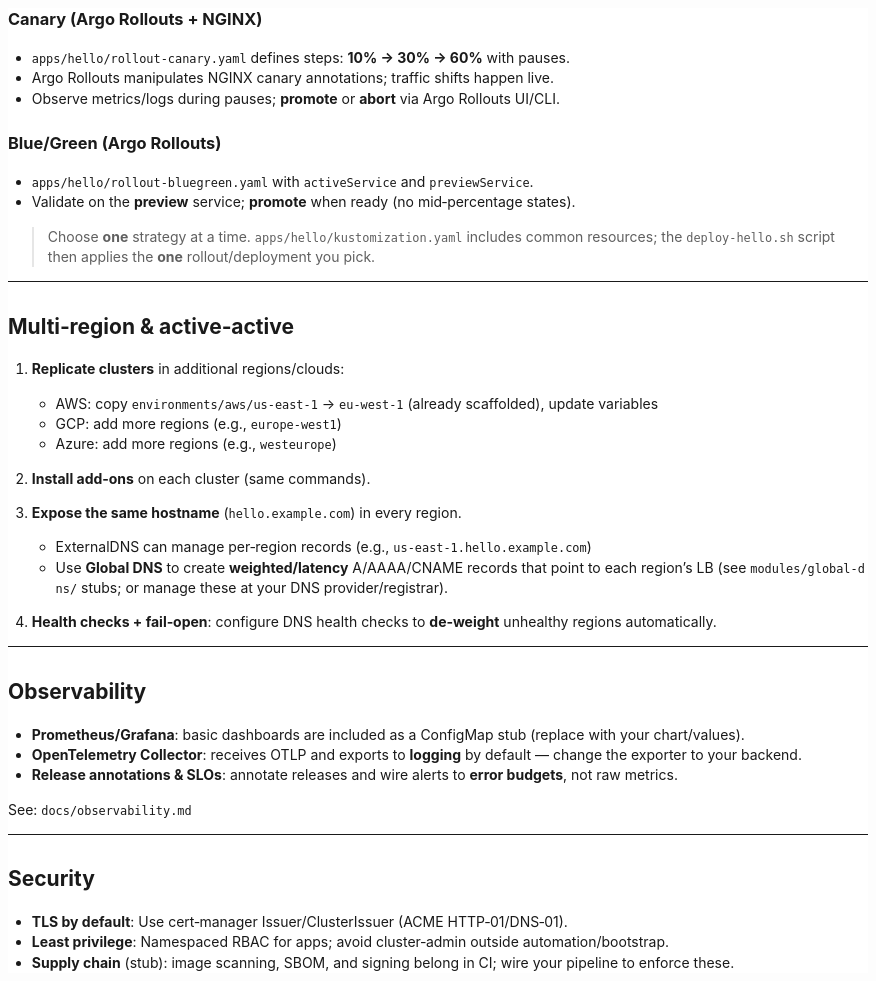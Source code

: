 ### Canary (Argo Rollouts + NGINX)

* `apps/hello/rollout-canary.yaml` defines steps: **10% → 30% → 60%** with pauses.
* Argo Rollouts manipulates NGINX canary annotations; traffic shifts happen live.
* Observe metrics/logs during pauses; **promote** or **abort** via Argo Rollouts UI/CLI.

### Blue/Green (Argo Rollouts)

* `apps/hello/rollout-bluegreen.yaml` with `activeService` and `previewService`.
* Validate on the **preview** service; **promote** when ready (no mid‑percentage states).

> Choose **one** strategy at a time. `apps/hello/kustomization.yaml` includes common resources;
> the `deploy-hello.sh` script then applies the **one** rollout/deployment you pick.

---

## Multi‑region & active‑active

1. **Replicate clusters** in additional regions/clouds:

   * AWS: copy `environments/aws/us-east-1` → `eu-west-1` (already scaffolded), update variables
   * GCP: add more regions (e.g., `europe-west1`)
   * Azure: add more regions (e.g., `westeurope`)

2. **Install add‑ons** on each cluster (same commands).

3. **Expose the same hostname** (`hello.example.com`) in every region.

   * ExternalDNS can manage per‑region records (e.g., `us-east-1.hello.example.com`)
   * Use **Global DNS** to create **weighted/latency** A/AAAA/CNAME records that point to each region’s LB
     (see `modules/global-dns/` stubs; or manage these at your DNS provider/registrar).

4. **Health checks + fail‑open**: configure DNS health checks to **de‑weight** unhealthy regions automatically.

---

## Observability

* **Prometheus/Grafana**: basic dashboards are included as a ConfigMap stub (replace with your chart/values).
* **OpenTelemetry Collector**: receives OTLP and exports to **logging** by default — change the exporter to your backend.
* **Release annotations & SLOs**: annotate releases and wire alerts to **error budgets**, not raw metrics.

See: `docs/observability.md`

---

## Security

* **TLS by default**: Use cert‑manager Issuer/ClusterIssuer (ACME HTTP‑01/DNS‑01).
* **Least privilege**: Namespaced RBAC for apps; avoid cluster‑admin outside automation/bootstrap.
* **Supply chain** (stub): image scanning, SBOM, and signing belong in CI; wire your pipeline to enforce these.
